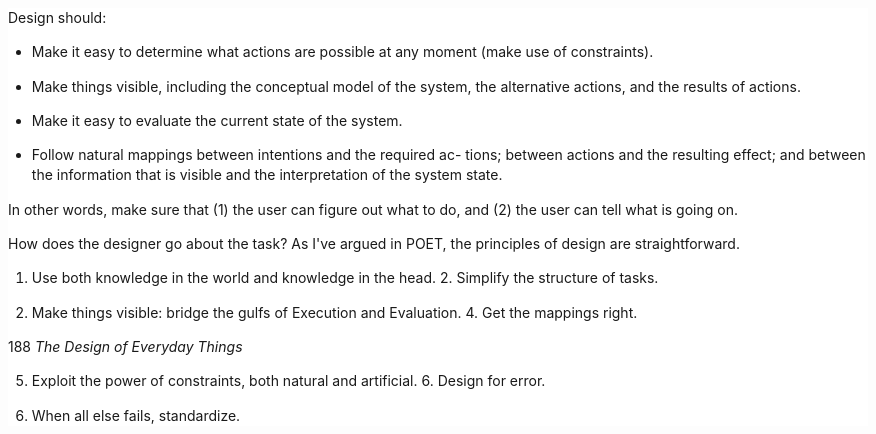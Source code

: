 Design should:

* Make it easy to determine what actions are possible at any moment (make use of constraints).

* Make things visible, including the conceptual model of the system, the alternative actions, and the results of actions.

* Make it easy to evaluate the current state of the system.

* Follow natural mappings between intentions and the required ac- tions; between actions and the resulting effect; and between the information that is visible and the interpretation of the system state.

In other words, make sure that (1) the user can figure out what to do, and (2) the user can tell what is going on.





How does the designer go about the task? As I've argued in POET, the principles of design are straightforward.

1. Use both knowledge in the world and knowledge in the head. 2. Simplify the structure of tasks.

3. Make things visible: bridge the gulfs of Execution and Evaluation. 4. Get the mappings right.

188 *The Design of Everyday Things*

5. Exploit the power of constraints, both natural and artificial. 6. Design for error.

7. When all else fails, standardize.











